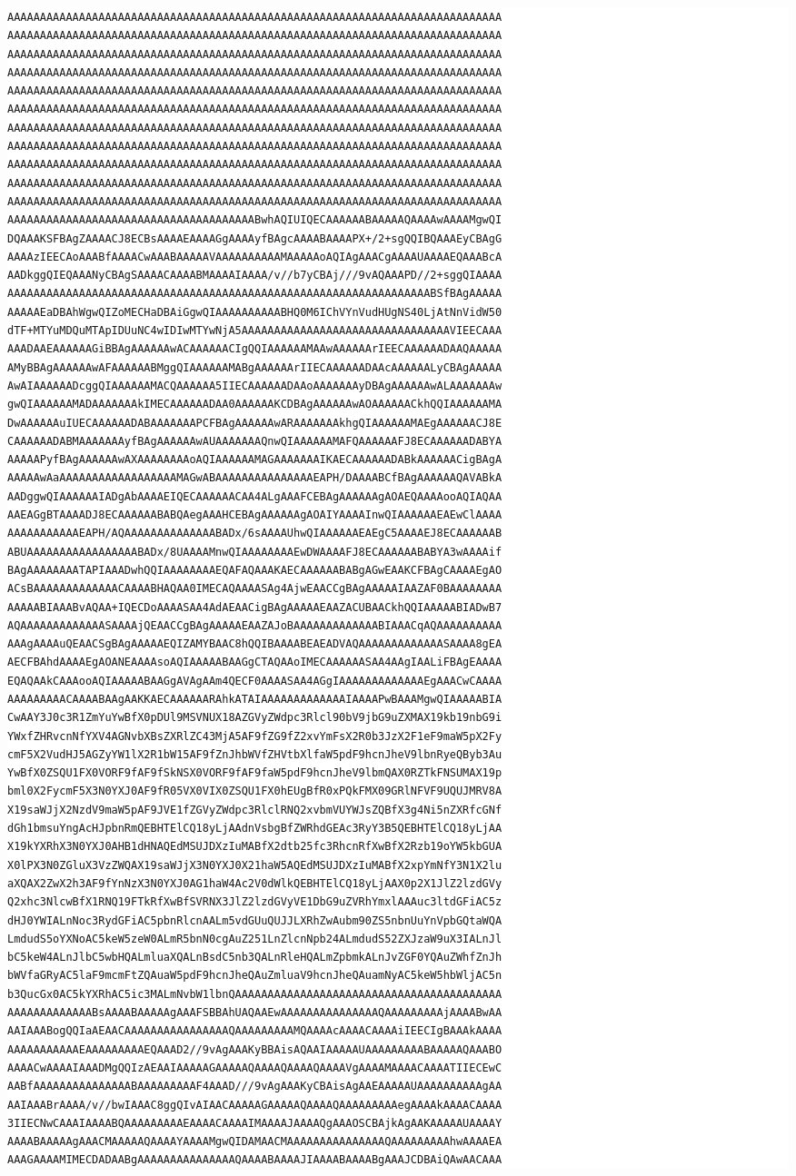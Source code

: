 ```bash
AAAAAAAAAAAAAAAAAAAAAAAAAAAAAAAAAAAAAAAAAAAAAAAAAAAAAAAAAAAAAAAAAAAAAAAAAAAA
AAAAAAAAAAAAAAAAAAAAAAAAAAAAAAAAAAAAAAAAAAAAAAAAAAAAAAAAAAAAAAAAAAAAAAAAAAAA
AAAAAAAAAAAAAAAAAAAAAAAAAAAAAAAAAAAAAAAAAAAAAAAAAAAAAAAAAAAAAAAAAAAAAAAAAAAA
AAAAAAAAAAAAAAAAAAAAAAAAAAAAAAAAAAAAAAAAAAAAAAAAAAAAAAAAAAAAAAAAAAAAAAAAAAAA
AAAAAAAAAAAAAAAAAAAAAAAAAAAAAAAAAAAAAAAAAAAAAAAAAAAAAAAAAAAAAAAAAAAAAAAAAAAA
AAAAAAAAAAAAAAAAAAAAAAAAAAAAAAAAAAAAAAAAAAAAAAAAAAAAAAAAAAAAAAAAAAAAAAAAAAAA
AAAAAAAAAAAAAAAAAAAAAAAAAAAAAAAAAAAAAAAAAAAAAAAAAAAAAAAAAAAAAAAAAAAAAAAAAAAA
AAAAAAAAAAAAAAAAAAAAAAAAAAAAAAAAAAAAAAAAAAAAAAAAAAAAAAAAAAAAAAAAAAAAAAAAAAAA
AAAAAAAAAAAAAAAAAAAAAAAAAAAAAAAAAAAAAAAAAAAAAAAAAAAAAAAAAAAAAAAAAAAAAAAAAAAA
AAAAAAAAAAAAAAAAAAAAAAAAAAAAAAAAAAAAAAAAAAAAAAAAAAAAAAAAAAAAAAAAAAAAAAAAAAAA
AAAAAAAAAAAAAAAAAAAAAAAAAAAAAAAAAAAAAAAAAAAAAAAAAAAAAAAAAAAAAAAAAAAAAAAAAAAA
AAAAAAAAAAAAAAAAAAAAAAAAAAAAAAAAAAAAAABwhAQIUIQECAAAAAABAAAAAQAAAAwAAAAMgwQI
DQAAAKSFBAgZAAAACJ8ECBsAAAAEAAAAGgAAAAyfBAgcAAAABAAAAPX+/2+sgQQIBQAAAEyCBAgG
AAAAzIEECAoAAABfAAAACwAAABAAAAAVAAAAAAAAAAMAAAAAoAQIAgAAACgAAAAUAAAAEQAAABcA
AADkggQIEQAAANyCBAgSAAAACAAAABMAAAAIAAAA/v//b7yCBAj///9vAQAAAPD//2+sggQIAAAA
AAAAAAAAAAAAAAAAAAAAAAAAAAAAAAAAAAAAAAAAAAAAAAAAAAAAAAAAAAAAAAAAABSfBAgAAAAA
AAAAAEaDBAhWgwQIZoMECHaDBAiGgwQIAAAAAAAAAABHQ0M6IChVYnVudHUgNS40LjAtNnVidW50
dTF+MTYuMDQuMTApIDUuNC4wIDIwMTYwNjA5AAAAAAAAAAAAAAAAAAAAAAAAAAAAAAAAVIEECAAA
AAADAAEAAAAAAGiBBAgAAAAAAwACAAAAAACIgQQIAAAAAAMAAwAAAAAArIEECAAAAAADAAQAAAAA
AMyBBAgAAAAAAwAFAAAAAABMggQIAAAAAAMABgAAAAAArIIECAAAAAADAAcAAAAAALyCBAgAAAAA
AwAIAAAAAADcggQIAAAAAAMACQAAAAAA5IIECAAAAAADAAoAAAAAAAyDBAgAAAAAAwALAAAAAAAw
gwQIAAAAAAMADAAAAAAAkIMECAAAAAADAA0AAAAAAKCDBAgAAAAAAwAOAAAAAACkhQQIAAAAAAMA
DwAAAAAAuIUECAAAAAADABAAAAAAAPCFBAgAAAAAAwARAAAAAAAkhgQIAAAAAAMAEgAAAAAACJ8E
CAAAAAADABMAAAAAAAyfBAgAAAAAAwAUAAAAAAAQnwQIAAAAAAMAFQAAAAAAFJ8ECAAAAAADABYA
AAAAAPyfBAgAAAAAAwAXAAAAAAAAoAQIAAAAAAMAGAAAAAAAIKAECAAAAAADABkAAAAAACigBAgA
AAAAAwAaAAAAAAAAAAAAAAAAAAMAGwABAAAAAAAAAAAAAAAEAPH/DAAAABCfBAgAAAAAAQAVABkA
AADggwQIAAAAAAIADgAbAAAAEIQECAAAAAACAA4ALgAAAFCEBAgAAAAAAgAOAEQAAAAooAQIAQAA
AAEAGgBTAAAADJ8ECAAAAAABABQAegAAAHCEBAgAAAAAAgAOAIYAAAAInwQIAAAAAAEAEwClAAAA
AAAAAAAAAAAEAPH/AQAAAAAAAAAAAAAABADx/6sAAAAUhwQIAAAAAAEAEgC5AAAAEJ8ECAAAAAAB
ABUAAAAAAAAAAAAAAAAABADx/8UAAAAMnwQIAAAAAAAAEwDWAAAAFJ8ECAAAAAABABYA3wAAAAif
BAgAAAAAAAATAPIAAADwhQQIAAAAAAAAEQAFAQAAAKAECAAAAAABABgAGwEAAKCFBAgCAAAAEgAO
ACsBAAAAAAAAAAAAACAAAABHAQAA0IMECAQAAAASAg4AjwEAACCgBAgAAAAAIAAZAF0BAAAAAAAA
AAAAABIAAABvAQAA+IQECDoAAAASAA4AdAEAACigBAgAAAAAEAAZACUBAACkhQQIAAAAABIADwB7
AQAAAAAAAAAAAAASAAAAjQEAACCgBAgAAAAAEAAZAJoBAAAAAAAAAAAAABIAAACqAQAAAAAAAAAA
AAAgAAAAuQEAACSgBAgAAAAAEQIZAMYBAAC8hQQIBAAAABEAEADVAQAAAAAAAAAAAAASAAAA8gEA
AECFBAhdAAAAEgAOANEAAAAsoAQIAAAAABAAGgCTAQAAoIMECAAAAAASAA4AAgIAALiFBAgEAAAA
EQAQAAkCAAAooAQIAAAAABAAGgAVAgAAm4QECF0AAAASAA4AGgIAAAAAAAAAAAAAEgAAACwCAAAA
AAAAAAAAACAAAABAAgAAKKAECAAAAAARAhkATAIAAAAAAAAAAAAAIAAAAPwBAAAMgwQIAAAAABIA
CwAAY3J0c3R1ZmYuYwBfX0pDUl9MSVNUX18AZGVyZWdpc3Rlcl90bV9jbG9uZXMAX19kb19nbG9i
YWxfZHRvcnNfYXV4AGNvbXBsZXRlZC43MjA5AF9fZG9fZ2xvYmFsX2R0b3JzX2F1eF9maW5pX2Fy
cmF5X2VudHJ5AGZyYW1lX2R1bW15AF9fZnJhbWVfZHVtbXlfaW5pdF9hcnJheV9lbnRyeQByb3Au
YwBfX0ZSQU1FX0VORF9fAF9fSkNSX0VORF9fAF9faW5pdF9hcnJheV9lbmQAX0RZTkFNSUMAX19p
bml0X2FycmF5X3N0YXJ0AF9fR05VX0VIX0ZSQU1FX0hEUgBfR0xPQkFMX09GRlNFVF9UQUJMRV8A
X19saWJjX2NzdV9maW5pAF9JVE1fZGVyZWdpc3RlclRNQ2xvbmVUYWJsZQBfX3g4Ni5nZXRfcGNf
dGh1bmsuYngAcHJpbnRmQEBHTElCQ18yLjAAdnVsbgBfZWRhdGEAc3RyY3B5QEBHTElCQ18yLjAA
X19kYXRhX3N0YXJ0AHB1dHNAQEdMSUJDXzIuMABfX2dtb25fc3RhcnRfXwBfX2Rzb19oYW5kbGUA
X0lPX3N0ZGluX3VzZWQAX19saWJjX3N0YXJ0X21haW5AQEdMSUJDXzIuMABfX2xpYmNfY3N1X2lu
aXQAX2ZwX2h3AF9fYnNzX3N0YXJ0AG1haW4Ac2V0dWlkQEBHTElCQ18yLjAAX0p2X1JlZ2lzdGVy
Q2xhc3NlcwBfX1RNQ19FTkRfXwBfSVRNX3JlZ2lzdGVyVE1DbG9uZVRhYmxlAAAuc3ltdGFiAC5z
dHJ0YWIALnNoc3RydGFiAC5pbnRlcnAALm5vdGUuQUJJLXRhZwAubm90ZS5nbnUuYnVpbGQtaWQA
LmdudS5oYXNoAC5keW5zeW0ALmR5bnN0cgAuZ251LnZlcnNpb24ALmdudS52ZXJzaW9uX3IALnJl
bC5keW4ALnJlbC5wbHQALmluaXQALnBsdC5nb3QALnRleHQALmZpbmkALnJvZGF0YQAuZWhfZnJh
bWVfaGRyAC5laF9mcmFtZQAuaW5pdF9hcnJheQAuZmluaV9hcnJheQAuamNyAC5keW5hbWljAC5n
b3QucGx0AC5kYXRhAC5ic3MALmNvbW1lbnQAAAAAAAAAAAAAAAAAAAAAAAAAAAAAAAAAAAAAAAAA
AAAAAAAAAAAAABsAAAABAAAAAgAAAFSBBAhUAQAAEwAAAAAAAAAAAAAAAQAAAAAAAAAjAAAABwAA
AAIAAABogQQIaAEAACAAAAAAAAAAAAAAAAQAAAAAAAAAMQAAAAcAAAACAAAAiIEECIgBAAAkAAAA
AAAAAAAAAAAEAAAAAAAAAEQAAAD2//9vAgAAAKyBBAisAQAAIAAAAAUAAAAAAAAABAAAAAQAAABO
AAAACwAAAAIAAADMgQQIzAEAAIAAAAAGAAAAAQAAAAQAAAAQAAAAVgAAAAMAAAACAAAATIIECEwC
AABfAAAAAAAAAAAAAAABAAAAAAAAAF4AAAD///9vAgAAAKyCBAisAgAAEAAAAAUAAAAAAAAAAgAA
AAIAAABrAAAA/v//bwIAAAC8ggQIvAIAACAAAAAGAAAAAQAAAAQAAAAAAAAAegAAAAkAAAACAAAA
3IIECNwCAAAIAAAABQAAAAAAAAAEAAAACAAAAIMAAAAJAAAAQgAAAOSCBAjkAgAAKAAAAAUAAAAY
AAAABAAAAAgAAACMAAAAAQAAAAYAAAAMgwQIDAMAACMAAAAAAAAAAAAAAAQAAAAAAAAAhwAAAAEA
AAAGAAAAMIMECDADAABgAAAAAAAAAAAAAAAQAAAABAAAAJIAAAABAAAABgAAAJCDBAiQAwAACAAA
```